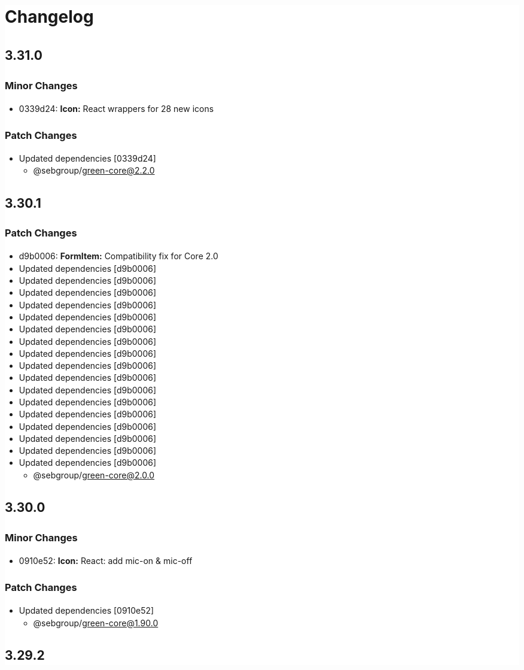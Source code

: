 # Changelog

## 3.31.0

### Minor Changes

- 0339d24: **Icon:** React wrappers for 28 new icons

### Patch Changes

- Updated dependencies [0339d24]
  - @sebgroup/green-core@2.2.0

## 3.30.1

### Patch Changes

- d9b0006: **FormItem:** Compatibility fix for Core 2.0
- Updated dependencies [d9b0006]
- Updated dependencies [d9b0006]
- Updated dependencies [d9b0006]
- Updated dependencies [d9b0006]
- Updated dependencies [d9b0006]
- Updated dependencies [d9b0006]
- Updated dependencies [d9b0006]
- Updated dependencies [d9b0006]
- Updated dependencies [d9b0006]
- Updated dependencies [d9b0006]
- Updated dependencies [d9b0006]
- Updated dependencies [d9b0006]
- Updated dependencies [d9b0006]
- Updated dependencies [d9b0006]
- Updated dependencies [d9b0006]
- Updated dependencies [d9b0006]
- Updated dependencies [d9b0006]
  - @sebgroup/green-core@2.0.0

## 3.30.0

### Minor Changes

- 0910e52: **Icon:** React: add mic-on & mic-off

### Patch Changes

- Updated dependencies [0910e52]
  - @sebgroup/green-core@1.90.0

## 3.29.2
